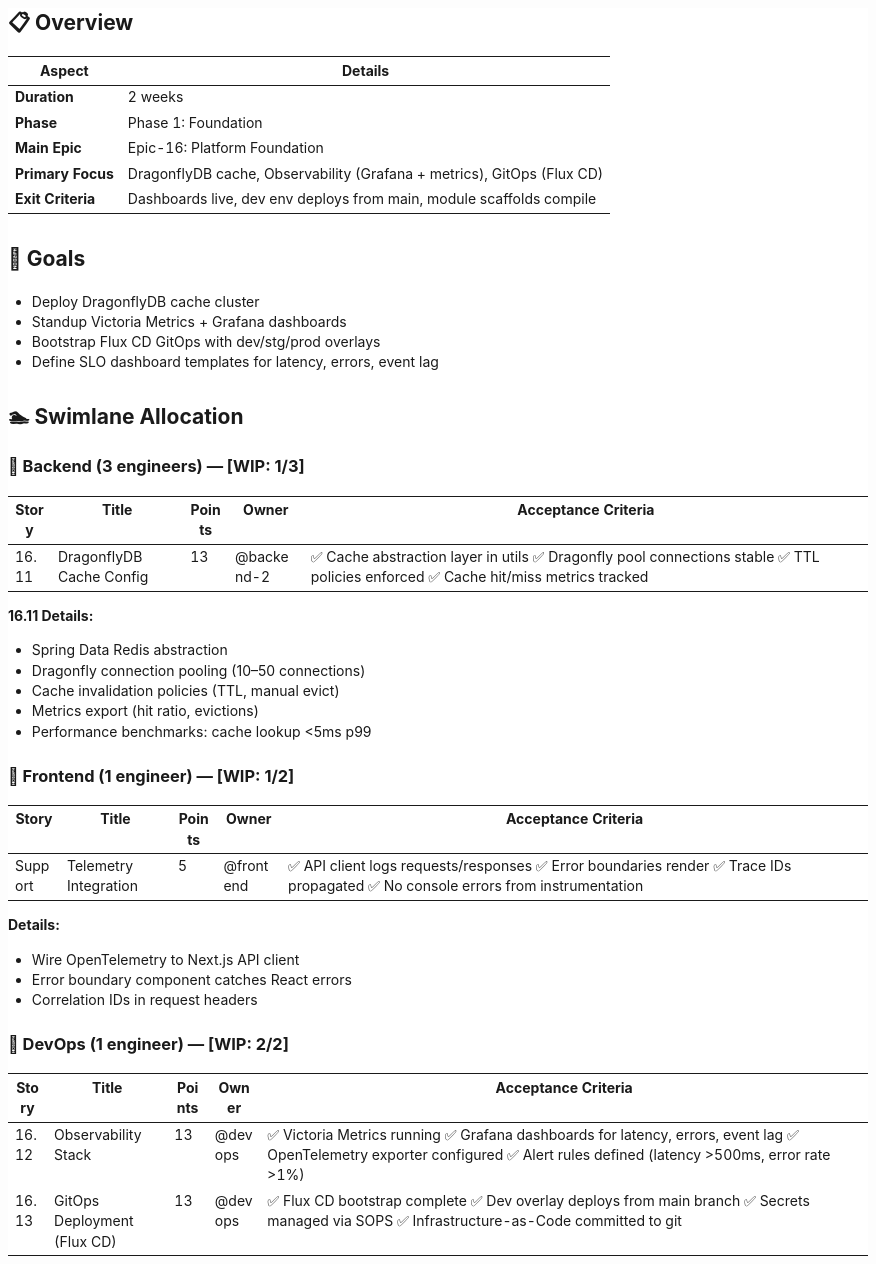 ## 📋 Overview
| Aspect | Details |
|--------|---------|
| **Duration** | 2 weeks |
| **Phase** | Phase 1: Foundation |
| **Main Epic** | Epic-16: Platform Foundation |
| **Primary Focus** | DragonflyDB cache, Observability (Grafana + metrics), GitOps (Flux CD) |
| **Exit Criteria** | Dashboards live, dev env deploys from main, module scaffolds compile |

## 🎯 Goals
- Deploy DragonflyDB cache cluster
- Standup Victoria Metrics + Grafana dashboards
- Bootstrap Flux CD GitOps with dev/stg/prod overlays
- Define SLO dashboard templates for latency, errors, event lag

## 🏊 Swimlane Allocation

### 🔧 Backend (3 engineers) — [WIP: 1/3]
| Story | Title | Points | Owner | Acceptance Criteria |
|-------|-------|--------|-------|---------------------|
| 16.11 | DragonflyDB Cache Config | 13 | @backend-2 | ✅ Cache abstraction layer in utils ✅ Dragonfly pool connections stable ✅ TTL policies enforced ✅ Cache hit/miss metrics tracked |

**16.11 Details:**
- Spring Data Redis abstraction
- Dragonfly connection pooling (10–50 connections)
- Cache invalidation policies (TTL, manual evict)
- Metrics export (hit ratio, evictions)
- Performance benchmarks: cache lookup <5ms p99

### 🎨 Frontend (1 engineer) — [WIP: 1/2]
| Story | Title | Points | Owner | Acceptance Criteria |
|-------|-------|--------|-------|---------------------|
| Support | Telemetry Integration | 5 | @frontend | ✅ API client logs requests/responses ✅ Error boundaries render ✅ Trace IDs propagated ✅ No console errors from instrumentation |

**Details:**
- Wire OpenTelemetry to Next.js API client
- Error boundary component catches React errors
- Correlation IDs in request headers

### 🚀 DevOps (1 engineer) — [WIP: 2/2]
| Story | Title | Points | Owner | Acceptance Criteria |
|-------|-------|--------|-------|---------------------|
| 16.12 | Observability Stack | 13 | @devops | ✅ Victoria Metrics running ✅ Grafana dashboards for latency, errors, event lag ✅ OpenTelemetry exporter configured ✅ Alert rules defined (latency >500ms, error rate >1%) |
| 16.13 | GitOps Deployment (Flux CD) | 13 | @devops | ✅ Flux CD bootstrap complete ✅ Dev overlay deploys from main branch ✅ Secrets managed via SOPS ✅ Infrastructure-as-Code committed to git |
